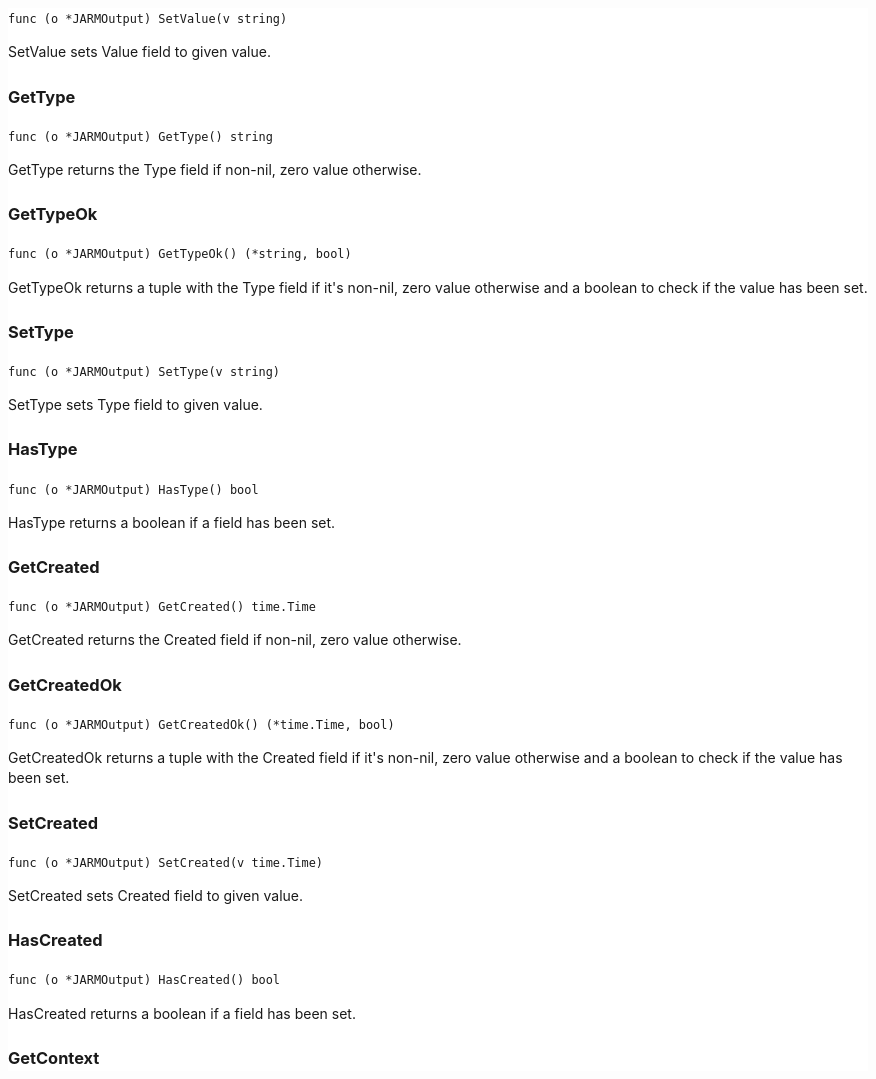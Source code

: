`func (o *JARMOutput) SetValue(v string)`

SetValue sets Value field to given value.


### GetType

`func (o *JARMOutput) GetType() string`

GetType returns the Type field if non-nil, zero value otherwise.

### GetTypeOk

`func (o *JARMOutput) GetTypeOk() (*string, bool)`

GetTypeOk returns a tuple with the Type field if it's non-nil, zero value otherwise
and a boolean to check if the value has been set.

### SetType

`func (o *JARMOutput) SetType(v string)`

SetType sets Type field to given value.

### HasType

`func (o *JARMOutput) HasType() bool`

HasType returns a boolean if a field has been set.

### GetCreated

`func (o *JARMOutput) GetCreated() time.Time`

GetCreated returns the Created field if non-nil, zero value otherwise.

### GetCreatedOk

`func (o *JARMOutput) GetCreatedOk() (*time.Time, bool)`

GetCreatedOk returns a tuple with the Created field if it's non-nil, zero value otherwise
and a boolean to check if the value has been set.

### SetCreated

`func (o *JARMOutput) SetCreated(v time.Time)`

SetCreated sets Created field to given value.

### HasCreated

`func (o *JARMOutput) HasCreated() bool`

HasCreated returns a boolean if a field has been set.

### GetContext
